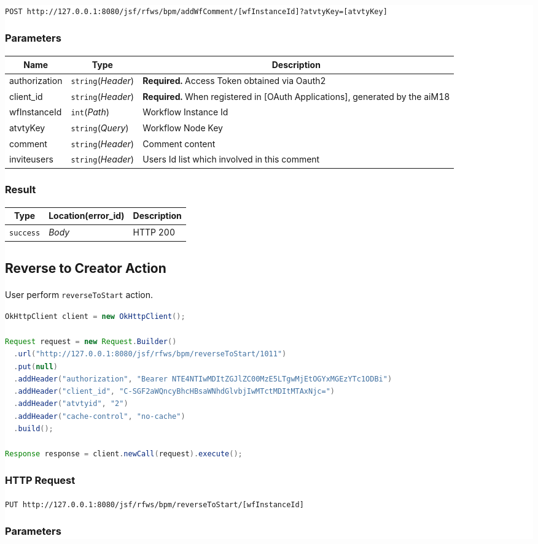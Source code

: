 `POST http://127.0.0.1:8080/jsf/rfws/bpm/addWfComment/[wfInstanceId]?atvtyKey=[atvtyKey]`



### Parameters

| Name          | Type               | Description                              |
| ------------- | ------------------ | ---------------------------------------- |
| authorization | `string`(*Header*) | **Required.** Access Token obtained via Oauth2 |
| client_id     | `string`(*Header*) | **Required.** When registered in [OAuth Applications], generated by the aiM18 |
| wfInstanceId  | `int`(*Path*)      | Workflow Instance Id                     |
| atvtyKey      | `string`(*Query*)  | Workflow Node Key                        |
| comment       | `string`(*Header*) | Comment content                          |
| inviteusers   | `string`(*Header*) | Users Id list which involved in this comment |



### Result

| Type      | Location(error_id) | Description |
| --------- | ------------------ | ----------- |
| `success` | *Body*             | HTTP 200    |



## Reverse to Creator Action

User perform `reverseToStart` action.

```java
OkHttpClient client = new OkHttpClient();

Request request = new Request.Builder()
  .url("http://127.0.0.1:8080/jsf/rfws/bpm/reverseToStart/1011")
  .put(null)
  .addHeader("authorization", "Bearer NTE4NTIwMDItZGJlZC00MzE5LTgwMjEtOGYxMGEzYTc1ODBi")
  .addHeader("client_id", "C-SGF2aWQncyBhcHBsaWNhdGlvbjIwMTctMDItMTAxNjc=")
  .addHeader("atvtyid", "2")
  .addHeader("cache-control", "no-cache")
  .build();

Response response = client.newCall(request).execute();
```



### HTTP Request

`PUT http://127.0.0.1:8080/jsf/rfws/bpm/reverseToStart/[wfInstanceId]`



### Parameters
